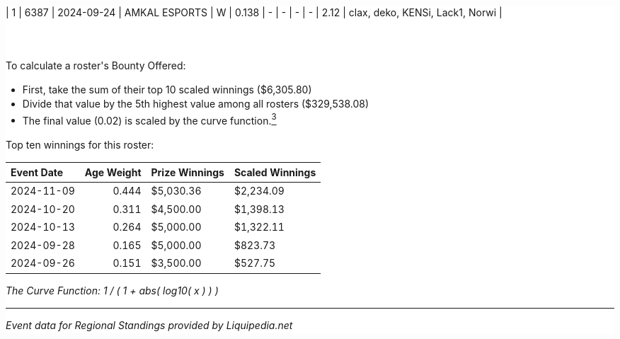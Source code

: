 |            1 |     6387 | 2024-09-24 | AMKAL ESPORTS        | W   | 0.138      | -            | -                | -                | -         |     2.12 | clax, deko, KENSi, Lack1, Norwi  |

<br />
<span id="table2"></span><br />
To calculate a roster's Bounty Offered:<br />

- First, take the sum of their top 10 scaled winnings ($6,305.80)
- Divide that value by the 5th highest value among all rosters ($329,538.08)
- The final value (0.02) is scaled by the curve function.[<sup>3</sup>](#curveFunction)

Top ten winnings for this roster:<br />

| Event Date | Age Weight | Prize Winnings | Scaled Winnings |
| :- | -: | :- | :- |
| 2024-11-09 |      0.444 | $5,030.36      | $2,234.09       |
| 2024-10-20 |      0.311 | $4,500.00      | $1,398.13       |
| 2024-10-13 |      0.264 | $5,000.00      | $1,322.11       |
| 2024-09-28 |      0.165 | $5,000.00      | $823.73         |
| 2024-09-26 |      0.151 | $3,500.00      | $527.75         |


<span id="curveFunction"></span>_The Curve Function: 1 / ( 1 + abs( log10( x ) ) )_<br />

---
_Event data for Regional Standings provided by Liquipedia.net_<br />
